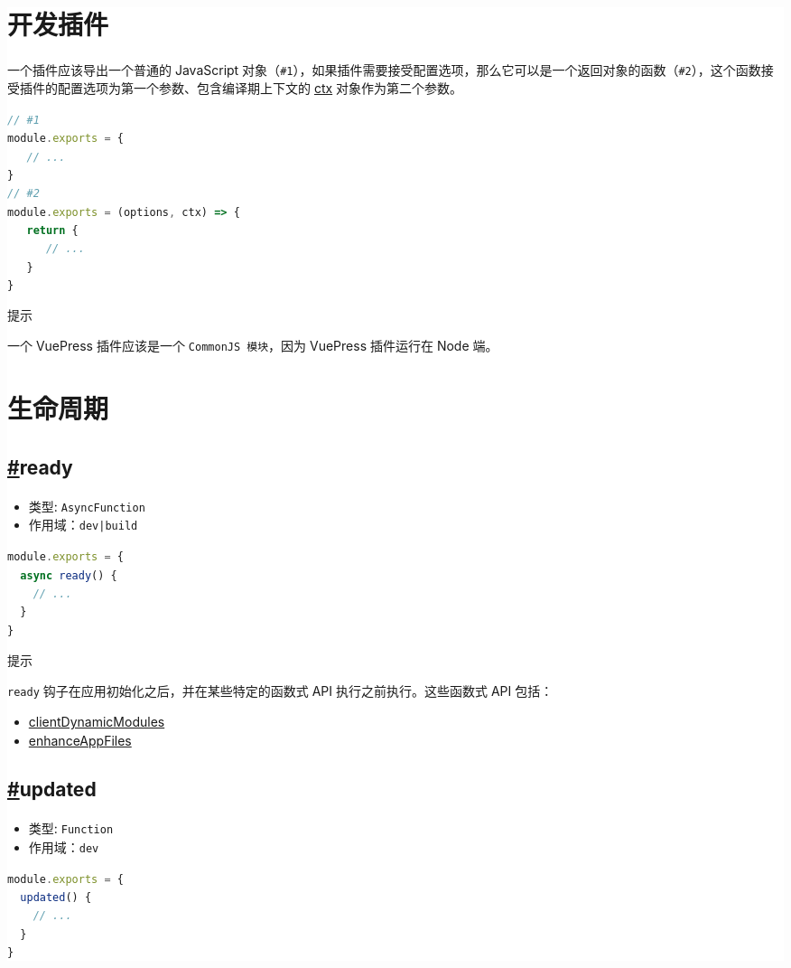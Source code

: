 # 开发插件

一个插件应该导出一个普通的 JavaScript 对象（`#1`），如果插件需要接受配置选项，那么它可以是一个返回对象的函数（`#2`），这个函数接受插件的配置选项为第一个参数、包含编译期上下文的 [ctx](https://vuepress.vuejs.org/zh/plugin/context-api.html) 对象作为第二个参数。

```js
// #1
module.exports = {
   // ...
}
// #2
module.exports = (options, ctx) => {
   return {
      // ...
   }
}
```

提示

一个 VuePress 插件应该是一个 `CommonJS 模块`，因为 VuePress 插件运行在 Node 端。

# 生命周期

## [#](https://vuepress.vuejs.org/zh/plugin/life-cycle.html#ready)ready

- 类型: `AsyncFunction`
- 作用域：`dev|build`

```js
module.exports = {
  async ready() {
    // ...
  }
}
```

提示

`ready` 钩子在应用初始化之后，并在某些特定的函数式 API 执行之前执行。这些函数式 API 包括：

- [clientDynamicModules](https://vuepress.vuejs.org/zh/plugin/option-api.html#clientdynamicmodules)
- [enhanceAppFiles](https://vuepress.vuejs.org/zh/plugin/option-api.html#enhanceappfiles)

## [#](https://vuepress.vuejs.org/zh/plugin/life-cycle.html#updated)updated

- 类型: `Function`
- 作用域：`dev`

```js
module.exports = {
  updated() {
    // ...
  }
}
```
